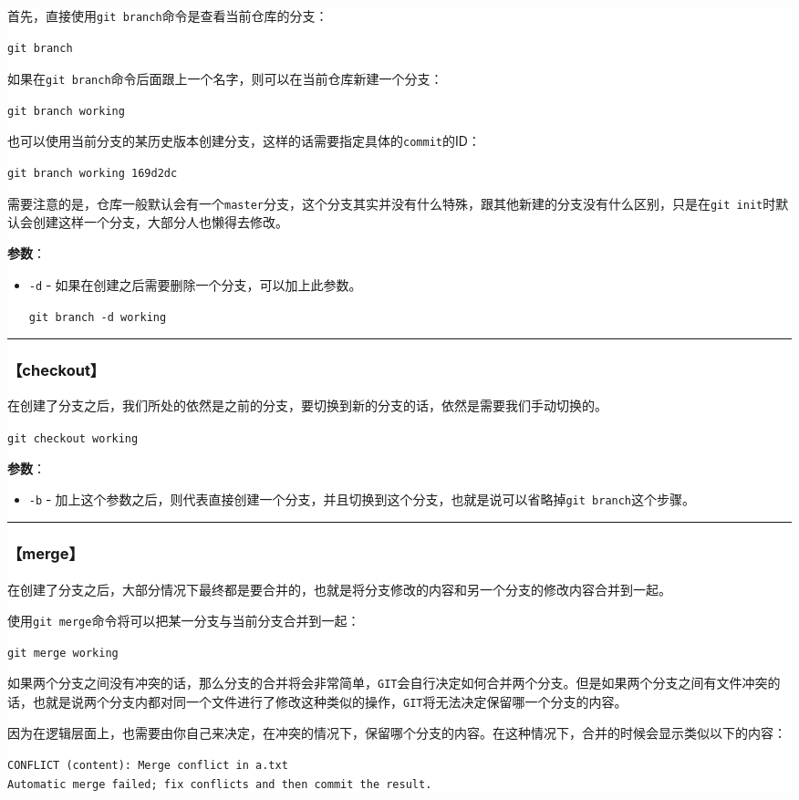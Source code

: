 首先，直接使用`git branch`命令是查看当前仓库的分支：

```
git branch
```

如果在`git branch`命令后面跟上一个名字，则可以在当前仓库新建一个分支：

```
git branch working
```

也可以使用当前分支的某历史版本创建分支，这样的话需要指定具体的`commit`的ID：

```
git branch working 169d2dc
```

需要注意的是，仓库一般默认会有一个`master`分支，这个分支其实并没有什么特殊，跟其他新建的分支没有什么区别，只是在`git init`时默认会创建这样一个分支，大部分人也懒得去修改。

**参数**：

- `-d` - 如果在创建之后需要删除一个分支，可以加上此参数。

  ```
  git branch -d working
  ```

------

### 【checkout】

在创建了分支之后，我们所处的依然是之前的分支，要切换到新的分支的话，依然是需要我们手动切换的。

```
git checkout working
```

**参数**：

- `-b` - 加上这个参数之后，则代表直接创建一个分支，并且切换到这个分支，也就是说可以省略掉`git branch`这个步骤。

------

### 【merge】

在创建了分支之后，大部分情况下最终都是要合并的，也就是将分支修改的内容和另一个分支的修改内容合并到一起。

使用`git merge`命令将可以把某一分支与当前分支合并到一起：

```
git merge working
```

如果两个分支之间没有冲突的话，那么分支的合并将会非常简单，`GIT`会自行决定如何合并两个分支。但是如果两个分支之间有文件冲突的话，也就是说两个分支内都对同一个文件进行了修改这种类似的操作，`GIT`将无法决定保留哪一个分支的内容。

因为在逻辑层面上，也需要由你自己来决定，在冲突的情况下，保留哪个分支的内容。在这种情况下，合并的时候会显示类似以下的内容：

```
CONFLICT (content): Merge conflict in a.txt
Automatic merge failed; fix conflicts and then commit the result.

```
